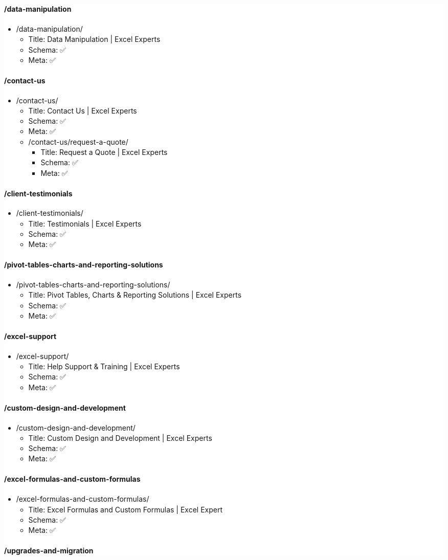 #### /data-manipulation

- /data-manipulation/
  - Title: Data Manipulation | Excel Experts
  - Schema: ✅
  - Meta: ✅

#### /contact-us

- /contact-us/
  - Title: Contact Us | Excel Experts
  - Schema: ✅
  - Meta: ✅
  - /contact-us/request-a-quote/
    - Title: Request a Quote | Excel Experts
    - Schema: ✅
    - Meta: ✅

#### /client-testimonials

- /client-testimonials/
  - Title: Testimonials | Excel Experts
  - Schema: ✅
  - Meta: ✅

#### /pivot-tables-charts-and-reporting-solutions

- /pivot-tables-charts-and-reporting-solutions/
  - Title: Pivot Tables, Charts & Reporting Solutions | Excel Experts
  - Schema: ✅
  - Meta: ✅

#### /excel-support

- /excel-support/
  - Title: Help Support & Training | Excel Experts
  - Schema: ✅
  - Meta: ✅

#### /custom-design-and-development

- /custom-design-and-development/
  - Title: Custom Design and Development | Excel Experts
  - Schema: ✅
  - Meta: ✅

#### /excel-formulas-and-custom-formulas

- /excel-formulas-and-custom-formulas/
  - Title: Excel Formulas and Custom Formulas | Excel Expert
  - Schema: ✅
  - Meta: ✅

#### /upgrades-and-migration
